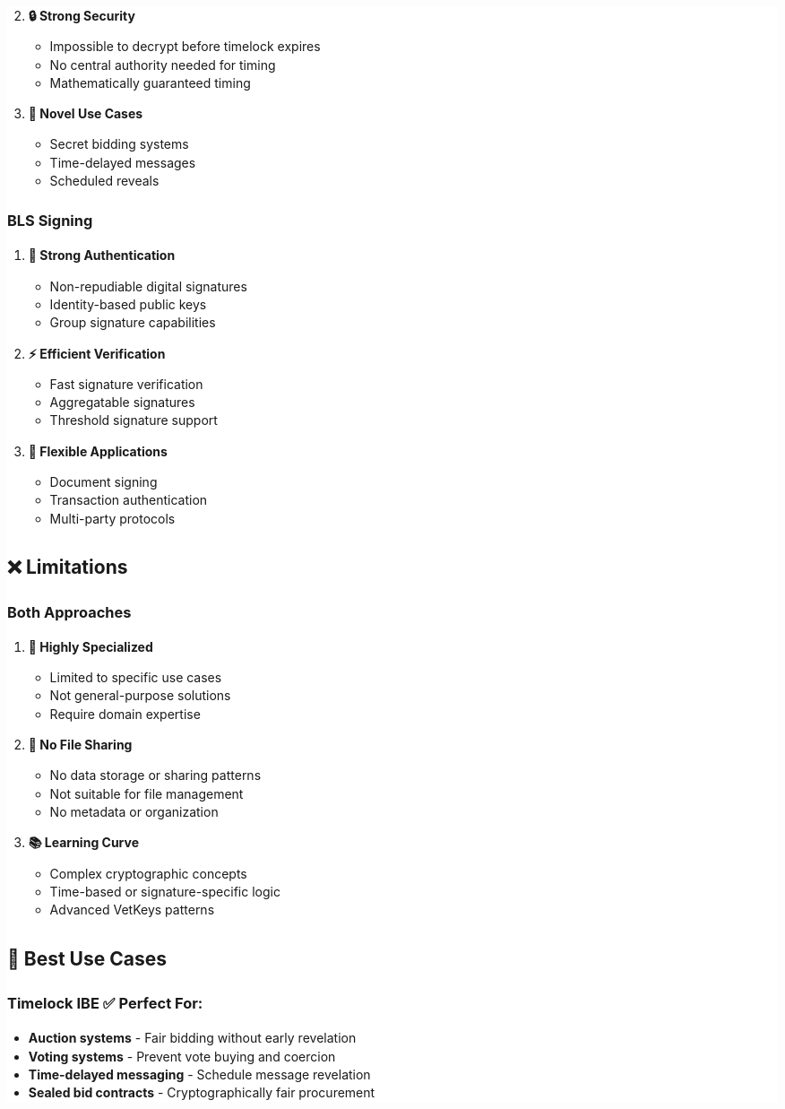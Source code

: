 2. **🔒 Strong Security**
   - Impossible to decrypt before timelock expires
   - No central authority needed for timing
   - Mathematically guaranteed timing

3. **🎯 Novel Use Cases**
   - Secret bidding systems
   - Time-delayed messages
   - Scheduled reveals

### **BLS Signing**

1. **🔐 Strong Authentication**
   - Non-repudiable digital signatures
   - Identity-based public keys
   - Group signature capabilities

2. **⚡ Efficient Verification**
   - Fast signature verification
   - Aggregatable signatures
   - Threshold signature support

3. **🔧 Flexible Applications**
   - Document signing
   - Transaction authentication
   - Multi-party protocols

## ❌ **Limitations**

### **Both Approaches**

1. **🎯 Highly Specialized**
   - Limited to specific use cases
   - Not general-purpose solutions
   - Require domain expertise

2. **🔄 No File Sharing**
   - No data storage or sharing patterns
   - Not suitable for file management
   - No metadata or organization

3. **📚 Learning Curve**
   - Complex cryptographic concepts
   - Time-based or signature-specific logic
   - Advanced VetKeys patterns

## 🎯 **Best Use Cases**

### **Timelock IBE ✅ Perfect For:**

- **Auction systems** - Fair bidding without early revelation
- **Voting systems** - Prevent vote buying and coercion
- **Time-delayed messaging** - Schedule message revelation
- **Sealed bid contracts** - Cryptographically fair procurement
